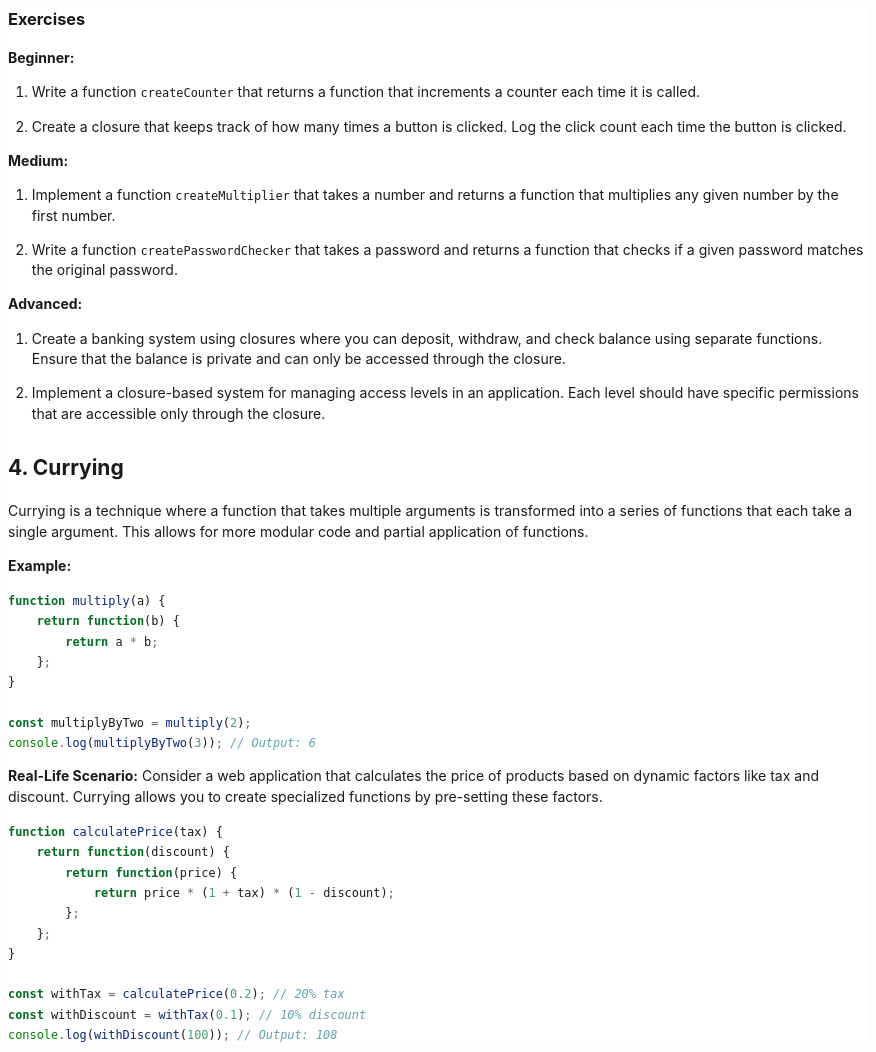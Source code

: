 ### Exercises

**Beginner:**
1. Write a function `createCounter` that returns a function that increments a counter each time it is called.

2. Create a closure that keeps track of how many times a button is clicked. Log the click count each time the button is clicked.

**Medium:**
1. Implement a function `createMultiplier` that takes a number and returns a function that multiplies any given number by the first number.

2. Write a function `createPasswordChecker` that takes a password and returns a function that checks if a given password matches the original password.

**Advanced:**
1. Create a banking system using closures where you can deposit, withdraw, and check balance using separate functions. Ensure that the balance is private and can only be accessed through the closure.

2. Implement a closure-based system for managing access levels in an application. Each level should have specific permissions that are accessible only through the closure.

## 4. Currying

Currying is a technique where a function that takes multiple arguments is transformed into a series of functions that each take a single argument. This allows for more modular code and partial application of functions.

**Example:**
```javascript
function multiply(a) {
    return function(b) {
        return a * b;
    };
}

const multiplyByTwo = multiply(2);
console.log(multiplyByTwo(3)); // Output: 6
```

**Real-Life Scenario:**
Consider a web application that calculates the price of products based on dynamic factors like tax and discount. Currying allows you to create specialized functions by pre-setting these factors.

```javascript
function calculatePrice(tax) {
    return function(discount) {
        return function(price) {
            return price * (1 + tax) * (1 - discount);
        };
    };
}

const withTax = calculatePrice(0.2); // 20% tax
const withDiscount = withTax(0.1); // 10% discount
console.log(withDiscount(100)); // Output: 108
```
